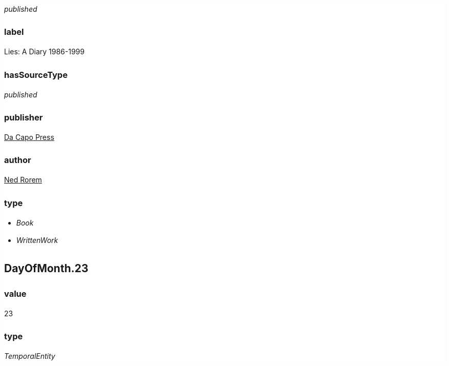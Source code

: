 *published*

### label


Lies: A Diary 1986-1999

### hasSourceType


*published*

### publisher


[Da Capo Press](#Da-Capo-Press)

### author


[Ned Rorem](#Ned-Rorem)

### type

 - *Book*

 - *WrittenWork*

## DayOfMonth.23

### value


23

### type


*TemporalEntity*